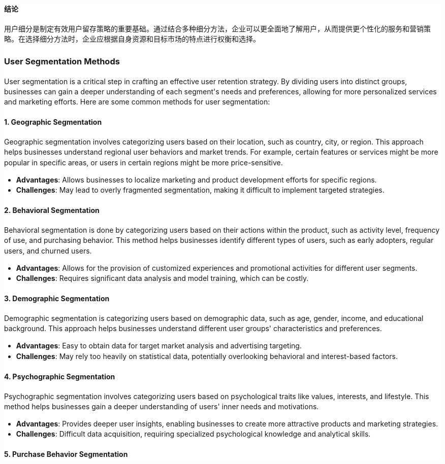 #### 结论

用户细分是制定有效用户留存策略的重要基础。通过结合多种细分方法，企业可以更全面地了解用户，从而提供更个性化的服务和营销策略。在选择细分方法时，企业应根据自身资源和目标市场的特点进行权衡和选择。

### User Segmentation Methods

User segmentation is a critical step in crafting an effective user retention strategy. By dividing users into distinct groups, businesses can gain a deeper understanding of each segment's needs and preferences, allowing for more personalized services and marketing efforts. Here are some common methods for user segmentation:

#### 1. Geographic Segmentation

Geographic segmentation involves categorizing users based on their location, such as country, city, or region. This approach helps businesses understand regional user behaviors and market trends. For example, certain features or services might be more popular in specific areas, or users in certain regions might be more price-sensitive.

- **Advantages**: Allows businesses to localize marketing and product development efforts for specific regions.
- **Challenges**: May lead to overly fragmented segmentation, making it difficult to implement targeted strategies.

#### 2. Behavioral Segmentation

Behavioral segmentation is done by categorizing users based on their actions within the product, such as activity level, frequency of use, and purchasing behavior. This method helps businesses identify different types of users, such as early adopters, regular users, and churned users.

- **Advantages**: Allows for the provision of customized experiences and promotional activities for different user segments.
- **Challenges**: Requires significant data analysis and model training, which can be costly.

#### 3. Demographic Segmentation

Demographic segmentation is categorizing users based on demographic data, such as age, gender, income, and educational background. This approach helps businesses understand different user groups' characteristics and preferences.

- **Advantages**: Easy to obtain data for target market analysis and advertising targeting.
- **Challenges**: May rely too heavily on statistical data, potentially overlooking behavioral and interest-based factors.

#### 4. Psychographic Segmentation

Psychographic segmentation involves categorizing users based on psychological traits like values, interests, and lifestyle. This method helps businesses gain a deeper understanding of users' inner needs and motivations.

- **Advantages**: Provides deeper user insights, enabling businesses to create more attractive products and marketing strategies.
- **Challenges**: Difficult data acquisition, requiring specialized psychological knowledge and analytical skills.

#### 5. Purchase Behavior Segmentation
